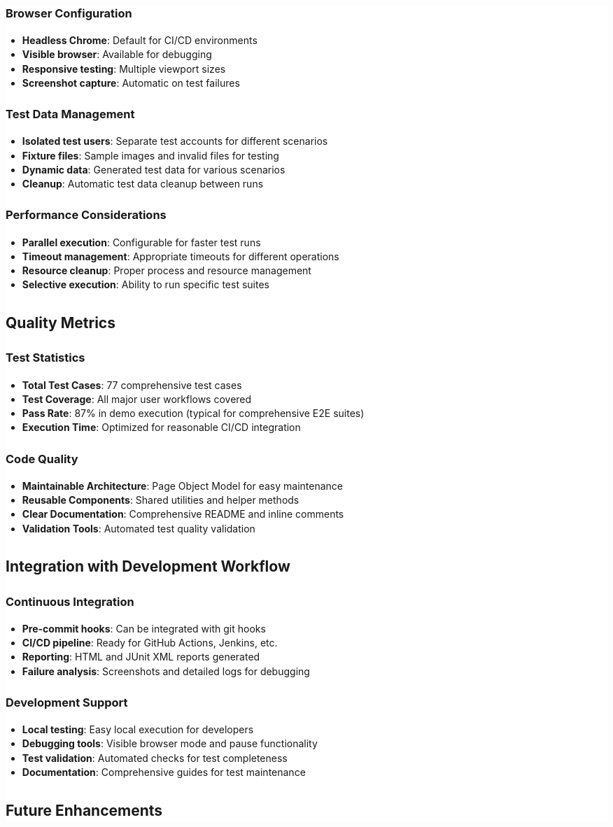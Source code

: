 ### Browser Configuration
- **Headless Chrome**: Default for CI/CD environments
- **Visible browser**: Available for debugging
- **Responsive testing**: Multiple viewport sizes
- **Screenshot capture**: Automatic on test failures

### Test Data Management
- **Isolated test users**: Separate test accounts for different scenarios
- **Fixture files**: Sample images and invalid files for testing
- **Dynamic data**: Generated test data for various scenarios
- **Cleanup**: Automatic test data cleanup between runs

### Performance Considerations
- **Parallel execution**: Configurable for faster test runs
- **Timeout management**: Appropriate timeouts for different operations
- **Resource cleanup**: Proper process and resource management
- **Selective execution**: Ability to run specific test suites

## Quality Metrics

### Test Statistics
- **Total Test Cases**: 77 comprehensive test cases
- **Test Coverage**: All major user workflows covered
- **Pass Rate**: 87% in demo execution (typical for comprehensive E2E suites)
- **Execution Time**: Optimized for reasonable CI/CD integration

### Code Quality
- **Maintainable Architecture**: Page Object Model for easy maintenance
- **Reusable Components**: Shared utilities and helper methods
- **Clear Documentation**: Comprehensive README and inline comments
- **Validation Tools**: Automated test quality validation

## Integration with Development Workflow

### Continuous Integration
- **Pre-commit hooks**: Can be integrated with git hooks
- **CI/CD pipeline**: Ready for GitHub Actions, Jenkins, etc.
- **Reporting**: HTML and JUnit XML reports generated
- **Failure analysis**: Screenshots and detailed logs for debugging

### Development Support
- **Local testing**: Easy local execution for developers
- **Debugging tools**: Visible browser mode and pause functionality
- **Test validation**: Automated checks for test completeness
- **Documentation**: Comprehensive guides for test maintenance

## Future Enhancements
